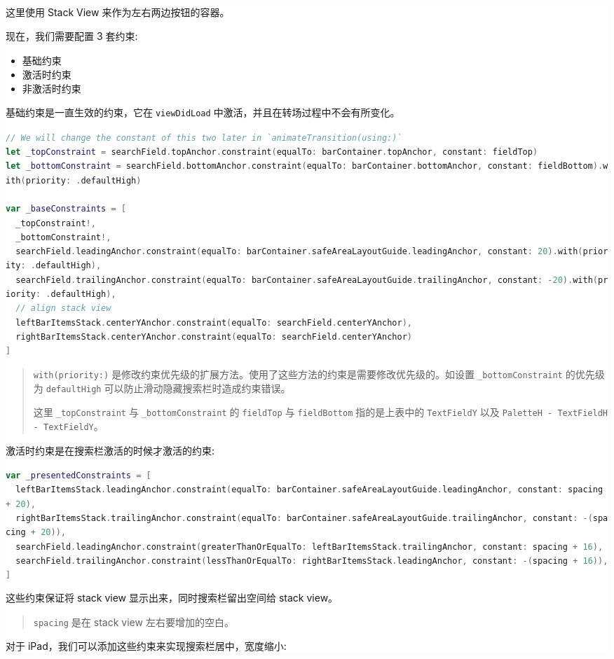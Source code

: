 这里使用 Stack View 来作为左右两边按钮的容器。

现在，我们需要配置 3 套约束:

- 基础约束
- 激活时约束
- 非激活时约束

基础约束是一直生效的约束，它在 `viewDidLoad` 中激活，并且在转场过程中不会有所变化。

```swift
// We will change the constant of this two later in `animateTransition(using:)`
let _topConstraint = searchField.topAnchor.constraint(equalTo: barContainer.topAnchor, constant: fieldTop)
let _bottomConstraint = searchField.bottomAnchor.constraint(equalTo: barContainer.bottomAnchor, constant: fieldBottom).with(priority: .defaultHigh)

var _baseConstraints = [
  _topConstraint!,
  _bottomConstraint!,
  searchField.leadingAnchor.constraint(equalTo: barContainer.safeAreaLayoutGuide.leadingAnchor, constant: 20).with(priority: .defaultHigh),
  searchField.trailingAnchor.constraint(equalTo: barContainer.safeAreaLayoutGuide.trailingAnchor, constant: -20).with(priority: .defaultHigh),
  // align stack view
  leftBarItemsStack.centerYAnchor.constraint(equalTo: searchField.centerYAnchor),
  rightBarItemsStack.centerYAnchor.constraint(equalTo: searchField.centerYAnchor)
]
```

> `with(priority:)` 是修改约束优先级的扩展方法。使用了这些方法的约束是需要修改优先级的。如设置 `_bottomConstraint` 的优先级为 `defaultHigh` 可以防止滑动隐藏搜索栏时造成约束错误。
> 
> 这里 `_topConstraint` 与 `_bottomConstraint` 的 `fieldTop` 与 `fieldBottom` 指的是上表中的 `TextFieldY` 以及 `PaletteH - TextFieldH - TextFieldY`。

激活时约束是在搜索栏激活的时候才激活的约束:

```swift
var _presentedConstraints = [
  leftBarItemsStack.leadingAnchor.constraint(equalTo: barContainer.safeAreaLayoutGuide.leadingAnchor, constant: spacing + 20),
  rightBarItemsStack.trailingAnchor.constraint(equalTo: barContainer.safeAreaLayoutGuide.trailingAnchor, constant: -(spacing + 20)),
  searchField.leadingAnchor.constraint(greaterThanOrEqualTo: leftBarItemsStack.trailingAnchor, constant: spacing + 16),
  searchField.trailingAnchor.constraint(lessThanOrEqualTo: rightBarItemsStack.leadingAnchor, constant: -(spacing + 16)),
]
```

这些约束保证将 stack view 显示出来，同时搜索栏留出空间给 stack view。

> `spacing` 是在 stack view 左右要增加的空白。

对于 iPad，我们可以添加这些约束来实现搜索栏居中，宽度缩小:
